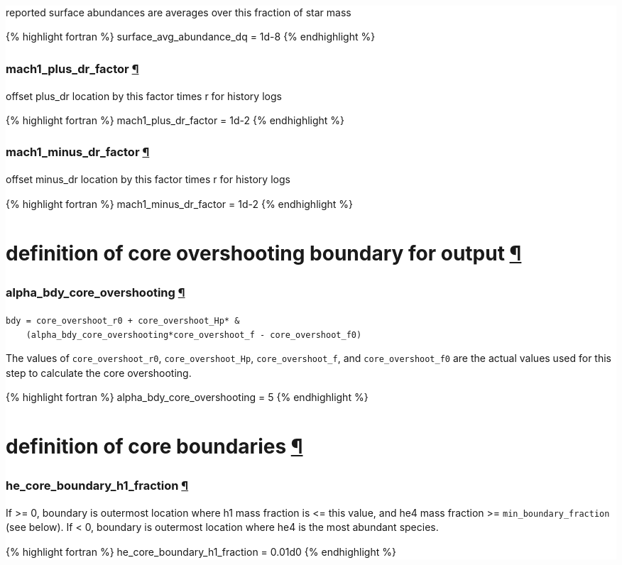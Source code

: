 
reported surface abundances are averages over this fraction of star mass

{% highlight fortran %}
surface_avg_abundance_dq = 1d-8
{% endhighlight %}


<h3 id="mach1_plus_dr_factor">mach1_plus_dr_factor <a href="#mach1_plus_dr_factor" title="Permalink to this location">¶</a></h3>


offset plus_dr location by this factor times r for history logs

{% highlight fortran %}
mach1_plus_dr_factor = 1d-2
{% endhighlight %}


<h3 id="mach1_minus_dr_factor">mach1_minus_dr_factor <a href="#mach1_minus_dr_factor" title="Permalink to this location">¶</a></h3>


offset minus_dr location by this factor times r for history logs

{% highlight fortran %}
mach1_minus_dr_factor = 1d-2
{% endhighlight %}

<h1 id="definition_of_core_overshooting_boundary_for_output">definition of core overshooting boundary for output <a href="#definition_of_core_overshooting_boundary_for_output" title="Permalink to this location">¶</a></h1>


<h3 id="alpha_bdy_core_overshooting">alpha_bdy_core_overshooting <a href="#alpha_bdy_core_overshooting" title="Permalink to this location">¶</a></h3>


    bdy = core_overshoot_r0 + core_overshoot_Hp* &
        (alpha_bdy_core_overshooting*core_overshoot_f - core_overshoot_f0)
The values of `core_overshoot_r0`, `core_overshoot_Hp`, `core_overshoot_f`, and `core_overshoot_f0` are the actual values used for this step to calculate the core overshooting.

{% highlight fortran %}
alpha_bdy_core_overshooting = 5
{% endhighlight %}

<h1 id="definition_of_core_boundaries">definition of core boundaries <a href="#definition_of_core_boundaries" title="Permalink to this location">¶</a></h1>


<h3 id="he_core_boundary_h1_fraction">he_core_boundary_h1_fraction <a href="#he_core_boundary_h1_fraction" title="Permalink to this location">¶</a></h3>


If >= 0, boundary is outermost location where h1 mass fraction is <= this value,
          and he4 mass fraction >= `min_boundary_fraction` (see below).
If < 0, boundary is outermost location where he4 is the most abundant species.

{% highlight fortran %}
he_core_boundary_h1_fraction = 0.01d0
{% endhighlight %}
